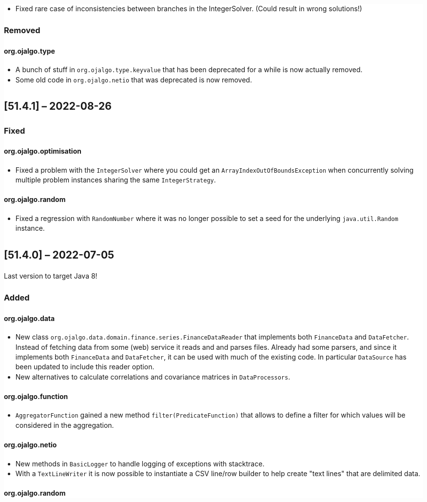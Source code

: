 - Fixed rare case of inconsistencies between branches in the IntegerSolver. (Could result in wrong solutions!)

### Removed

#### org.ojalgo.type

- A bunch of stuff in `org.ojalgo.type.keyvalue` that has been deprecated for a while is now actually removed.
- Some old code in `org.ojalgo.netio` that was deprecated is now removed.

## [51.4.1] – 2022-08-26

### Fixed

#### org.ojalgo.optimisation

- Fixed a problem with the `IntegerSolver` where you could get an `ArrayIndexOutOfBoundsException` when concurrently solving multiple problem instances sharing the same `IntegerStrategy`.

#### org.ojalgo.random

- Fixed a regression with `RandomNumber` where it was no longer possible to set a seed for the underlying `java.util.Random` instance.

## [51.4.0] – 2022-07-05

Last version to target Java 8!

### Added

#### org.ojalgo.data

- New class `org.ojalgo.data.domain.finance.series.FinanceDataReader` that implements both `FinanceData` and `DataFetcher`. Instead of fetching data from some (web) service it reads and and parses files. Already had some parsers, and since it implements both `FinanceData` and `DataFetcher`, it can be used with much of the existing code. In particular `DataSource` has been updated to include this reader option.
- New alternatives to calculate correlations and covariance matrices in `DataProcessors`. 

#### org.ojalgo.function

- `AggregatorFunction` gained a new method `filter(PredicateFunction)` that allows to define a filter for which values will be considered in the aggregation.

#### org.ojalgo.netio

- New methods in `BasicLogger` to handle logging of exceptions with stacktrace.
- With a `TextLineWriter` it is now possible to instantiate a CSV line/row builder to help create "text lines" that are delimited data.

#### org.ojalgo.random
